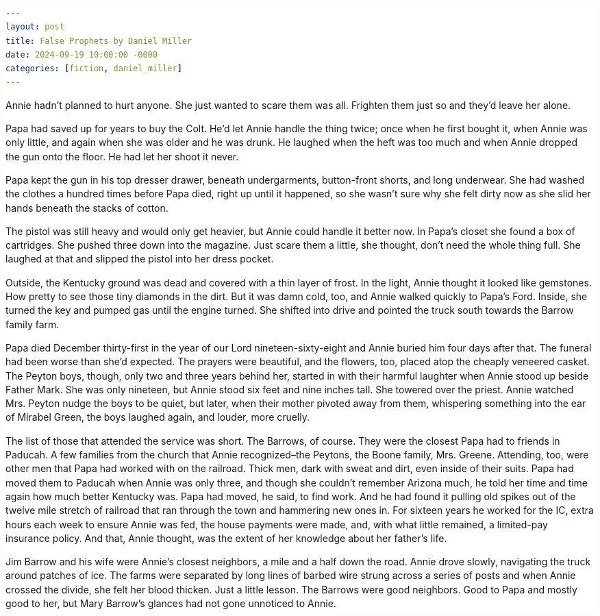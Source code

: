 ```yaml
---
layout: post
title: False Prophets by Daniel Miller
date: 2024-09-19 10:00:00 -0000
categories: [fiction, daniel_miller]
---
```

<div class="story">
Annie hadn’t planned to hurt anyone. She just wanted to scare them was all. Frighten them just so and they’d leave her alone.

Papa had saved up for years to buy the Colt. He’d let Annie handle the thing twice; once when he first bought it, when Annie was only little, and again when she was older and he was drunk. He laughed when the heft was too much and when Annie dropped the gun onto the floor. He had let her shoot it never.

Papa kept the gun in his top dresser drawer, beneath undergarments, button-front shorts, and long underwear. She had washed the clothes a hundred times before Papa died, right up until it happened, so she wasn’t sure why she felt dirty now as she slid her hands beneath the stacks of cotton.

The pistol was still heavy and would only get heavier, but Annie could handle it better now. In Papa’s closet she found a box of cartridges. She pushed three down into the magazine. Just scare them a little, she thought, don’t need the whole thing full. She laughed at that and slipped the pistol into her dress pocket. 

Outside, the Kentucky ground was dead and covered with a thin layer of frost. In the light, Annie thought it looked like gemstones. How pretty to see those tiny diamonds in the dirt. But it was damn cold, too, and Annie walked quickly to Papa’s Ford. Inside, she turned the key and pumped gas until the engine turned. She shifted into drive and pointed the truck south towards the Barrow family farm.

Papa died December thirty-first in the year of our Lord nineteen-sixty-eight and Annie buried him four days after that. The funeral had been worse than she’d expected. The prayers were beautiful, and the flowers, too, placed atop the cheaply veneered casket. The Peyton boys, though, only two and three years behind her, started in with their harmful laughter when Annie stood up beside Father Mark. She was only nineteen, but Annie stood six feet and nine inches tall. She towered over the priest. Annie watched Mrs. Peyton nudge the boys to be quiet, but later, when their mother pivoted away from them, whispering something into the ear of Mirabel Green, the boys laughed again, and louder, more cruelly. 

The list of those that attended the service was short. The Barrows, of course. They were the closest Papa had to friends in Paducah. A few families from the church that Annie recognized–the Peytons, the Boone family, Mrs. Greene. Attending, too, were other men that Papa had worked with on the railroad. Thick men, dark with sweat and dirt, even inside of their suits. Papa had moved them to Paducah when Annie was only three, and though she couldn’t remember Arizona much, he told her time and time again how much better Kentucky was. Papa had moved, he said, to find work. And he had found it pulling old spikes out of the twelve mile stretch of railroad that ran through the town and hammering new ones in. For sixteen years he worked for the IC, extra hours each week to ensure Annie was fed, the house payments were made, and, with what little remained, a limited-pay insurance policy. And that, Annie thought, was the extent of her knowledge about her father’s life.

Jim Barrow and his wife were Annie’s closest neighbors, a mile and a half down the road. Annie drove slowly, navigating the truck around patches of ice. The farms were separated by long lines of barbed wire strung across a series of posts and when Annie crossed the divide, she felt her blood thicken. Just a little lesson. The Barrows were good neighbors. Good to Papa and mostly good to her, but Mary Barrow’s glances had not gone unnoticed to Annie.
